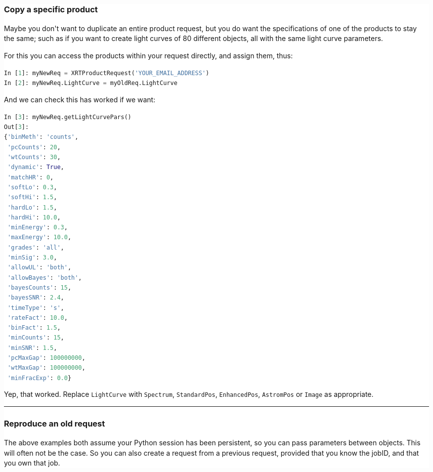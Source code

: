 
### Copy a specific product

Maybe you don't want to duplicate an entire product request, but you do want the specifications of one of the products to stay the same; such as if you want to create light curves of 80 different objects, all with the same light curve parameters.

For this you can access the products within your request directly, and assign them, thus:

```python
In [1]: myNewReq = XRTProductRequest('YOUR_EMAIL_ADDRESS')
In [2]: myNewReq.LightCurve = myOldReq.LightCurve
```

And we can check this has worked if we want:

```python
In [3]: myNewReq.getLightCurvePars()
Out[3]:
{'binMeth': 'counts',
 'pcCounts': 20,
 'wtCounts': 30,
 'dynamic': True,
 'matchHR': 0,
 'softLo': 0.3,
 'softHi': 1.5,
 'hardLo': 1.5,
 'hardHi': 10.0,
 'minEnergy': 0.3,
 'maxEnergy': 10.0,
 'grades': 'all',
 'minSig': 3.0,
 'allowUL': 'both',
 'allowBayes': 'both',
 'bayesCounts': 15,
 'bayesSNR': 2.4,
 'timeType': 's',
 'rateFact': 10.0,
 'binFact': 1.5,
 'minCounts': 15,
 'minSNR': 1.5,
 'pcMaxGap': 100000000,
 'wtMaxGap': 100000000,
 'minFracExp': 0.0}
```

Yep, that worked. Replace `LightCurve` with `Spectrum`, `StandardPos`, `EnhancedPos`, `AstromPos` or `Image` as appropriate.

---

### Reproduce an old request

The above examples both assume your Python session has been persistent, so you can pass parameters between
objects. This will often not be the case. So you can also create a request from a previous request,
provided that you know the jobID, and that you own that job.

